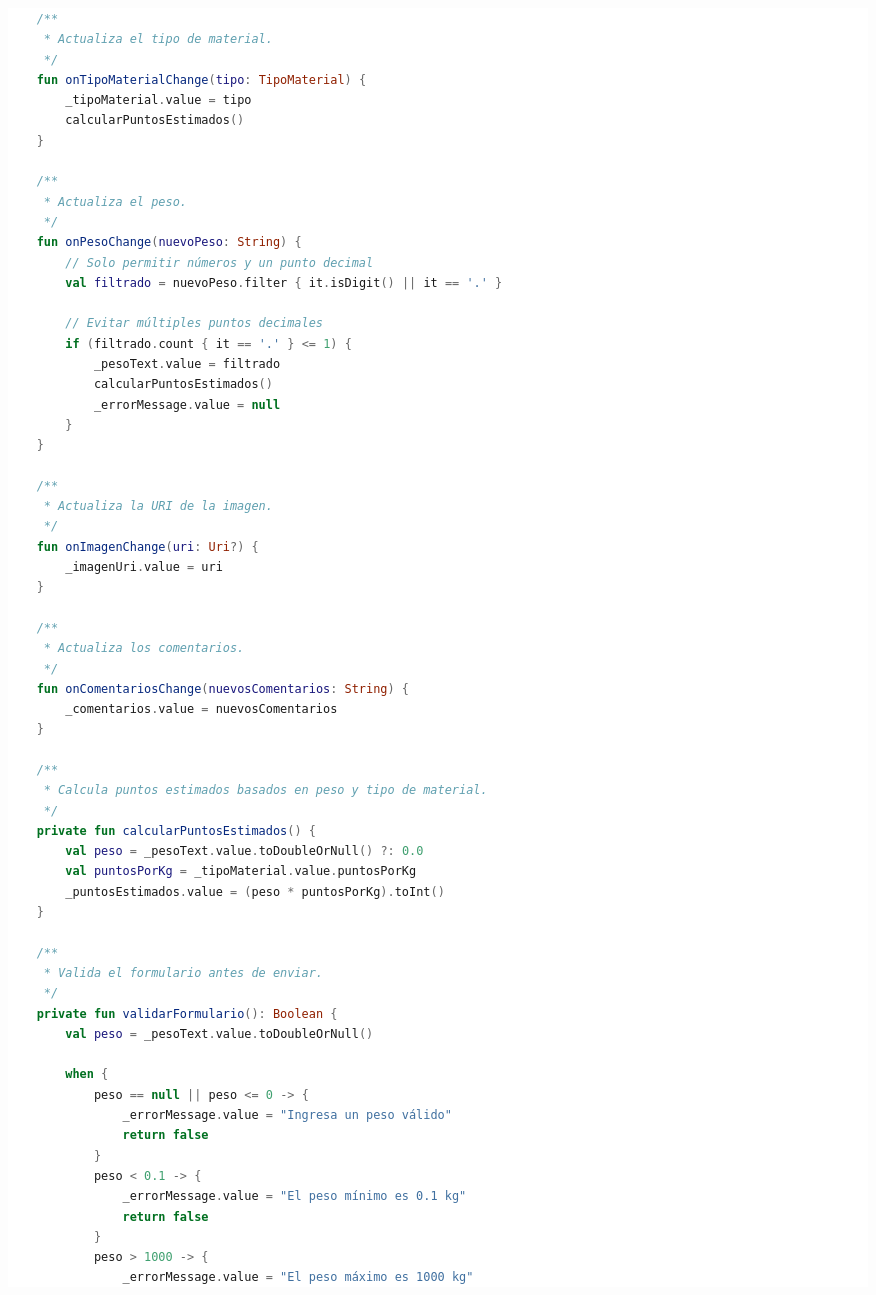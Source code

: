 ```kotlin
    /**
     * Actualiza el tipo de material.
     */
    fun onTipoMaterialChange(tipo: TipoMaterial) {
        _tipoMaterial.value = tipo
        calcularPuntosEstimados()
    }
    
    /**
     * Actualiza el peso.
     */
    fun onPesoChange(nuevoPeso: String) {
        // Solo permitir números y un punto decimal
        val filtrado = nuevoPeso.filter { it.isDigit() || it == '.' }
        
        // Evitar múltiples puntos decimales
        if (filtrado.count { it == '.' } <= 1) {
            _pesoText.value = filtrado
            calcularPuntosEstimados()
            _errorMessage.value = null
        }
    }
    
    /**
     * Actualiza la URI de la imagen.
     */
    fun onImagenChange(uri: Uri?) {
        _imagenUri.value = uri
    }
    
    /**
     * Actualiza los comentarios.
     */
    fun onComentariosChange(nuevosComentarios: String) {
        _comentarios.value = nuevosComentarios
    }
    
    /**
     * Calcula puntos estimados basados en peso y tipo de material.
     */
    private fun calcularPuntosEstimados() {
        val peso = _pesoText.value.toDoubleOrNull() ?: 0.0
        val puntosPorKg = _tipoMaterial.value.puntosPorKg
        _puntosEstimados.value = (peso * puntosPorKg).toInt()
    }
    
    /**
     * Valida el formulario antes de enviar.
     */
    private fun validarFormulario(): Boolean {
        val peso = _pesoText.value.toDoubleOrNull()
        
        when {
            peso == null || peso <= 0 -> {
                _errorMessage.value = "Ingresa un peso válido"
                return false
            }
            peso < 0.1 -> {
                _errorMessage.value = "El peso mínimo es 0.1 kg"
                return false
            }
            peso > 1000 -> {
                _errorMessage.value = "El peso máximo es 1000 kg"
```